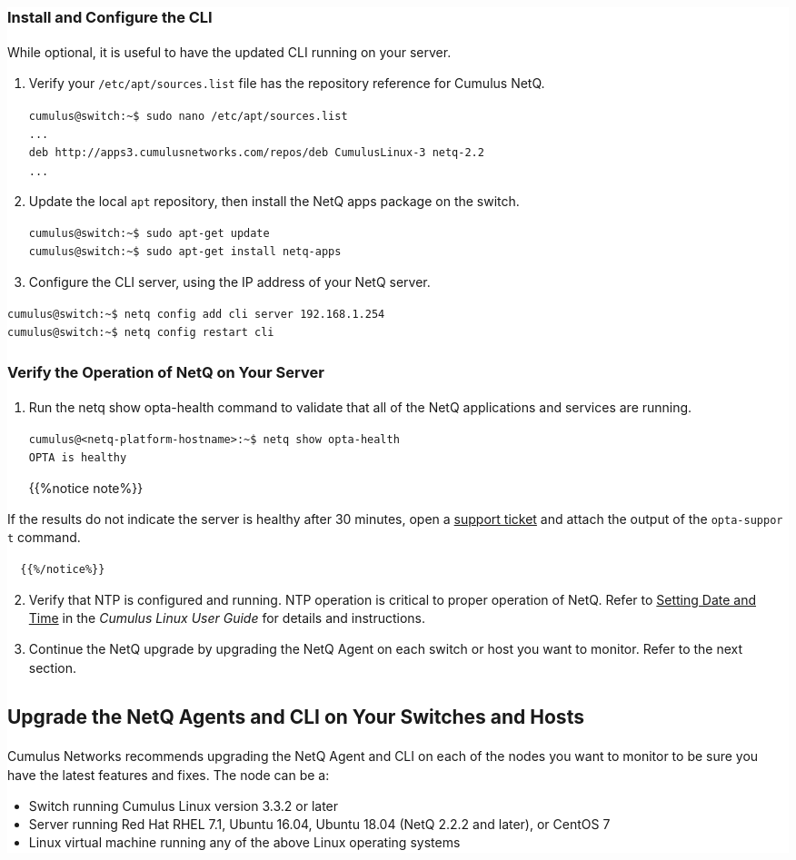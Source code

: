 ### Install and Configure the CLI

While optional, it is useful to have the updated CLI running on your server.

1. Verify your `/etc/apt/sources.list` file has the repository reference for Cumulus NetQ.  

   ```
   cumulus@switch:~$ sudo nano /etc/apt/sources.list
   ...
   deb http://apps3.cumulusnetworks.com/repos/deb CumulusLinux-3 netq-2.2
   ...
   ```

2. Update the local `apt` repository, then install the NetQ apps package on the switch.

   ```
   cumulus@switch:~$ sudo apt-get update
   cumulus@switch:~$ sudo apt-get install netq-apps
   ```
3. Configure the CLI server, using the IP address of your NetQ server.

```
cumulus@switch:~$ netq config add cli server 192.168.1.254
cumulus@switch:~$ netq config restart cli
```

### Verify the Operation of NetQ on Your Server

1. Run the netq show opta-health command to validate that all of the NetQ applications and services are running.

   ```
   cumulus@<netq-platform-hostname>:~$ netq show opta-health
   OPTA is healthy
   ```         

      {{%notice note%}}

If the results do not indicate the server is healthy after 30 minutes, open a [support ticket](https://cumulusnetworks.com/support/file-a-ticket/) and attach the output of the `opta-support` command.

      {{%/notice%}}

2.  Verify that NTP is configured and running. NTP operation is critical to proper operation of NetQ. Refer to [Setting Date and Time](/cumulus-linux/System-Configuration/Setting-Date-and-Time/) in the *Cumulus Linux User Guide* for details and instructions.

3.  Continue the NetQ upgrade by upgrading the NetQ Agent on each switch or host you want to monitor. Refer to the next section.

## Upgrade the NetQ Agents and CLI on Your Switches and Hosts

Cumulus Networks recommends upgrading the NetQ Agent and CLI on each of the nodes you want to monitor to be sure you have the latest features and fixes. The node can be a:

  - Switch running Cumulus Linux version 3.3.2 or later
  - Server running Red Hat RHEL 7.1, Ubuntu 16.04, Ubuntu 18.04 (NetQ 2.2.2 and later), or CentOS 7
  - Linux virtual machine running any of the above Linux operating
    systems
